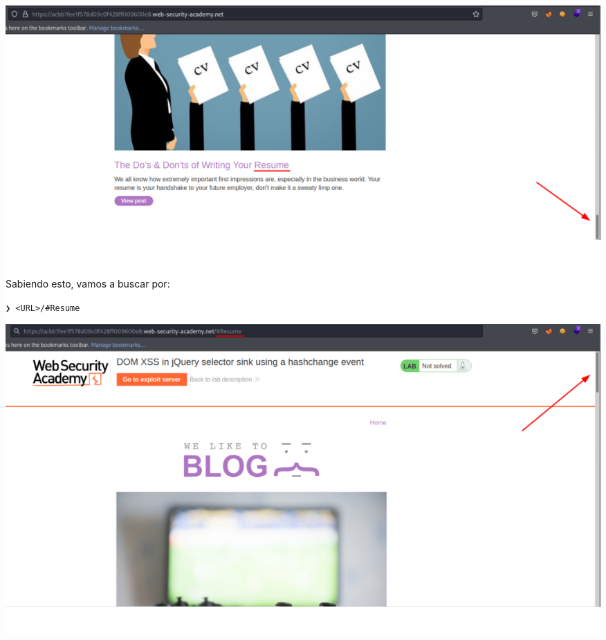 
<p align="center">
     <img src="/assets/images/portswigger/dom_xss_jquery_selector_sink_haschange_event/4.png" width="1000">
</p><br>

Sabiendo esto, vamos a buscar por:

```plaintext
❯ <URL>/#Resume
```

<p align="center">
     <img src="/assets/images/portswigger/dom_xss_jquery_selector_sink_haschange_event/5.png" width="1000">
</p><br>

